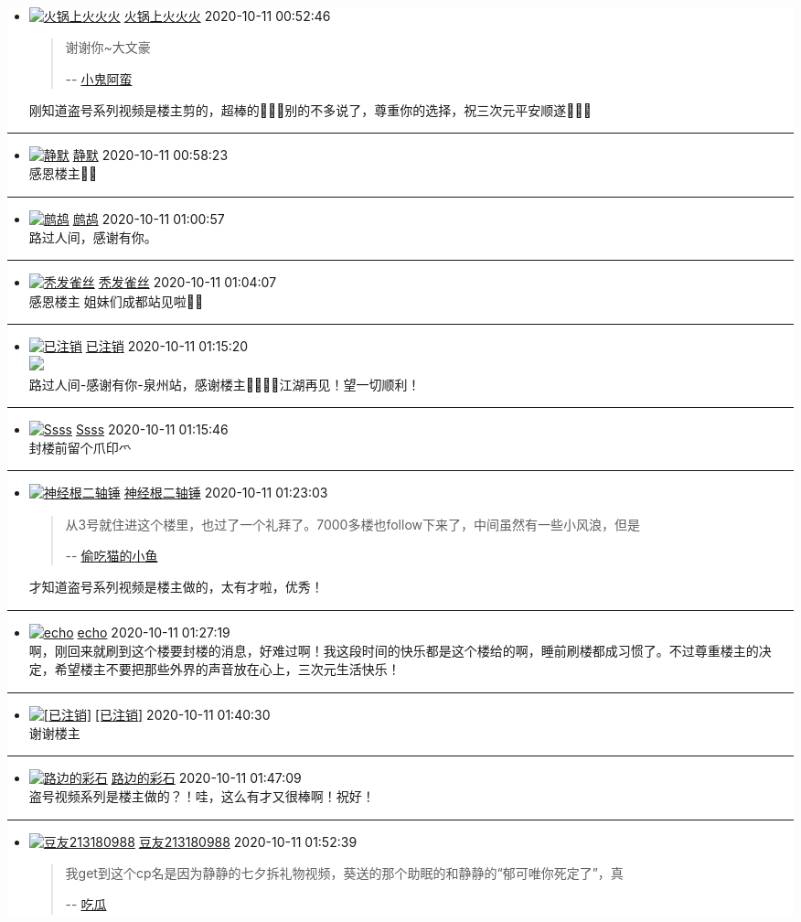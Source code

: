 * [![火锅上火火火](https://img3.doubanio.com/icon/u175305256-1.jpg)](https://www.douban.com/people/175305256/)    [火锅上火火火](https://www.douban.com/people/175305256/)    2020-10-11 00:52:46  
  >谢谢你~大文豪  
  >
  >-- [小鬼阿蛮](https://www.douban.com/people/219137387/)  
  
  刚知道盗号系列视频是楼主剪的，超棒的🧡🧡🧡别的不多说了，尊重你的选择，祝三次元平安顺遂🧡🧡🧡  
---
* [![静默](https://img2.doubanio.com/icon/u49677549-3.jpg)](https://www.douban.com/people/49677549/)    [静默](https://www.douban.com/people/49677549/)    2020-10-11 00:58:23  
  感恩楼主🙏🙏  
---
* [![鹧鸪](https://img1.doubanio.com/icon/u2968358-29.jpg)](https://www.douban.com/people/2968358/)    [鹧鸪](https://www.douban.com/people/2968358/)    2020-10-11 01:00:57  
  路过人间，感谢有你。  
---
* [![秃发雀丝](https://img9.doubanio.com/icon/u3984012-5.jpg)](https://www.douban.com/people/3984012/)    [秃发雀丝](https://www.douban.com/people/3984012/)    2020-10-11 01:04:07  
  感恩楼主 姐妹们成都站见啦🧡🧡  
---
* [![已注销](https://img1.doubanio.com/icon/u187860590-7.jpg)](https://www.douban.com/people/187860590/)    [已注销](https://www.douban.com/people/187860590/)    2020-10-11 01:15:20  
  ![](https://img1.doubanio.com/view/richtext/large/public/p33046588.jpg)  
  路过人间-感谢有你-泉州站，感谢楼主🧡🧡🧡🧡江湖再见！望一切顺利！  
---
* [![Ssss](https://img3.doubanio.com/icon/u154559068-1.jpg)](https://www.douban.com/people/tangkexiao/)    [Ssss](https://www.douban.com/people/tangkexiao/)    2020-10-11 01:15:46  
  封楼前留个爪印爫  
---
* [![神经根二轴锤](https://img3.doubanio.com/icon/u220198355-1.jpg)](https://www.douban.com/people/220198355/)    [神经根二轴锤](https://www.douban.com/people/220198355/)    2020-10-11 01:23:03  
  >从3号就住进这个楼里，也过了一个礼拜了。7000多楼也follow下来了，中间虽然有一些小风浪，但是  
  >
  >-- [偷吃猫的小鱼](https://www.douban.com/people/72681843/)  
  
  才知道盗号系列视频是楼主做的，太有才啦，优秀！  
---
* [![echo](https://img2.doubanio.com/icon/u219314368-2.jpg)](https://www.douban.com/people/219314368/)    [echo](https://www.douban.com/people/219314368/)    2020-10-11 01:27:19  
  啊，刚回来就刷到这个楼要封楼的消息，好难过啊！我这段时间的快乐都是这个楼给的啊，睡前刷楼都成习惯了。不过尊重楼主的决定，希望楼主不要把那些外界的声音放在心上，三次元生活快乐！  
---
* [![[已注销]](https://img1.doubanio.com/icon/user_normal.jpg)](https://www.douban.com/people/219008874/)    [[已注销]](https://www.douban.com/people/219008874/)    2020-10-11 01:40:30  
  谢谢楼主  
---
* [![路边的彩石](https://img9.doubanio.com/icon/u4717072-4.jpg)](https://www.douban.com/people/4717072/)    [路边的彩石](https://www.douban.com/people/4717072/)    2020-10-11 01:47:09  
  盗号视频系列是楼主做的？！哇，这么有才又很棒啊！祝好！  
---
* [![豆友213180988](https://img1.doubanio.com/icon/user_normal.jpg)](https://www.douban.com/people/213180988/)    [豆友213180988](https://www.douban.com/people/213180988/)    2020-10-11 01:52:39  
  >我get到这个cp名是因为静静的七夕拆礼物视频，葵送的那个助眠的和静静的“郁可唯你死定了”，真  
  >
  >-- [吃瓜](https://www.douban.com/people/219893584/)  
  